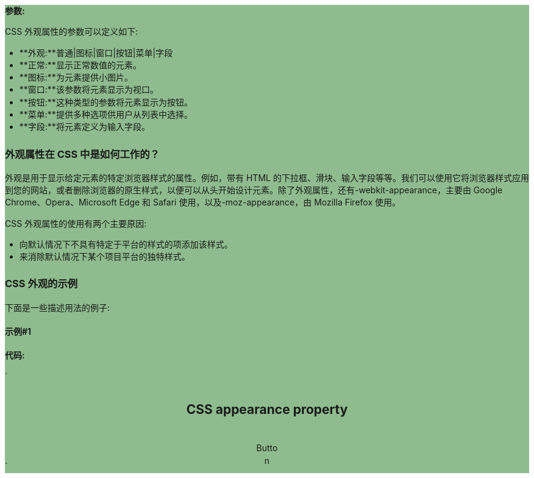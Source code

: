 **参数:**

CSS 外观属性的参数可以定义如下:

*   **外观:**普通|图标|窗口|按钮|菜单|字段
*   **正常:**显示正常数值的元素。
*   **图标:**为元素提供小图片。
*   **窗口:**该参数将元素显示为视口。
*   **按钮:**这种类型的参数将元素显示为按钮。
*   **菜单:**提供多种选项供用户从列表中选择。
*   **字段:**将元素定义为输入字段。

### 外观属性在 CSS 中是如何工作的？

外观是用于显示给定元素的特定浏览器样式的属性。例如，带有 HTML 的下拉框、滑块、输入字段等等。我们可以使用它将浏览器样式应用到您的网站，或者删除浏览器的原生样式，以便可以从头开始设计元素。除了外观属性，还有-webkit-appearance，主要由 Google Chrome、Opera、Microsoft Edge 和 Safari 使用，以及-moz-appearance，由 Mozilla Firefox 使用。

CSS 外观属性的使用有两个主要原因:

*   向默认情况下不具有特定于平台的样式的项添加该样式。
*   来消除默认情况下某个项目平台的独特样式。

### CSS 外观的示例

下面是一些描述用法的例子:

#### 示例#1

**代码:**

`<!DOCTYPE html>
<html lang="en">
<head>
<meta charset="utf-8">
<title> CSS appearance property </title>
<style>
body {
background-color: #8FBC8F;
}
.button_class {
width: 40px;
height: 30px;
text-align: center;
appearance: button;
}
</style>
</head>
<body>
<center>
<h2> CSS appearance property </h2>
<br>
<div class="button_class"> Button </div>
</center>
</body>
</html>`
